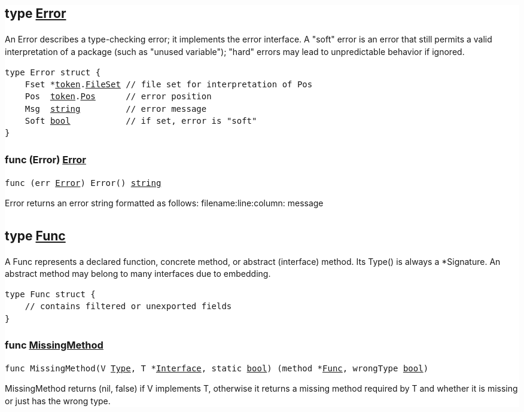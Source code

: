 

## <a id="Error">type</a> [Error](https://golang.org/src/go/types/api.go?s=1516:1721#L31)
An Error describes a type-checking error; it implements the error interface.
A "soft" error is an error that still permits a valid interpretation of a
package (such as "unused variable"); "hard" errors may lead to unpredictable
behavior if ignored.


<pre>type Error struct {
<span id="Error.Fset"></span>    Fset *<a href="/pkg/go/token/">token</a>.<a href="/pkg/go/token/#FileSet">FileSet</a> <span class="comment">// file set for interpretation of Pos</span>
<span id="Error.Pos"></span>    Pos  <a href="/pkg/go/token/">token</a>.<a href="/pkg/go/token/#Pos">Pos</a>      <span class="comment">// error position</span>
<span id="Error.Msg"></span>    Msg  <a href="/pkg/builtin/#string">string</a>         <span class="comment">// error message</span>
<span id="Error.Soft"></span>    Soft <a href="/pkg/builtin/#bool">bool</a>           <span class="comment">// if set, error is &#34;soft&#34;</span>
}
</pre>











### <a id="Error.Error">func</a> (Error) [Error](https://golang.org/src/go/types/api.go?s=1811:1842#L40)
<pre>func (err <a href="#Error">Error</a>) Error() <a href="/pkg/builtin/#string">string</a></pre>
Error returns an error string formatted as follows:
filename:line:column: message




## <a id="Func">type</a> [Func](https://golang.org/src/go/types/object.go?s=10327:10425#L284)
A Func represents a declared function, concrete method, or abstract
(interface) method. Its Type() is always a *Signature.
An abstract method may belong to many interfaces due to embedding.


<pre>type Func struct {
    <span class="comment">// contains filtered or unexported fields</span>
}
</pre>









### <a id="MissingMethod">func</a> [MissingMethod](https://golang.org/src/go/types/lookup.go?s=9112:9196#L245)
<pre>func MissingMethod(V <a href="#Type">Type</a>, T *<a href="#Interface">Interface</a>, static <a href="/pkg/builtin/#bool">bool</a>) (method *<a href="#Func">Func</a>, wrongType <a href="/pkg/builtin/#bool">bool</a>)</pre>
MissingMethod returns (nil, false) if V implements T, otherwise it
returns a missing method required by T and whether it is missing or
just has the wrong type.
